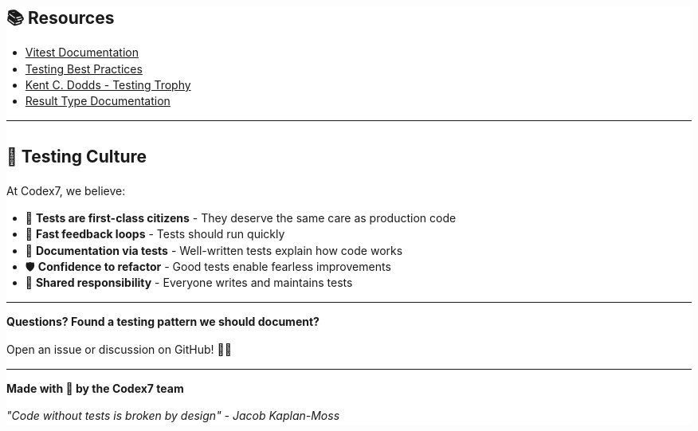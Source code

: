 
## 📚 Resources

- [Vitest Documentation](https://vitest.dev/)
- [Testing Best Practices](https://github.com/goldbergyoni/javascript-testing-best-practices)
- [Kent C. Dodds - Testing Trophy](https://kentcdodds.com/blog/the-testing-trophy-and-testing-classifications)
- [Result Type Documentation](https://github.com/jenova-marie/ts-rust-result)

---

## 🎉 Testing Culture

At Codex7, we believe:
- 💜 **Tests are first-class citizens** - They deserve the same care as production code
- 🚀 **Fast feedback loops** - Tests should run quickly
- 📝 **Documentation via tests** - Well-written tests explain how code works
- 🛡️ **Confidence to refactor** - Good tests enable fearless improvements
- 🤝 **Shared responsibility** - Everyone writes and maintains tests

---

**Questions? Found a testing pattern we should document?**

Open an issue or discussion on GitHub! 💜✨

---

**Made with 💜 by the Codex7 team**

*"Code without tests is broken by design" - Jacob Kaplan-Moss*
